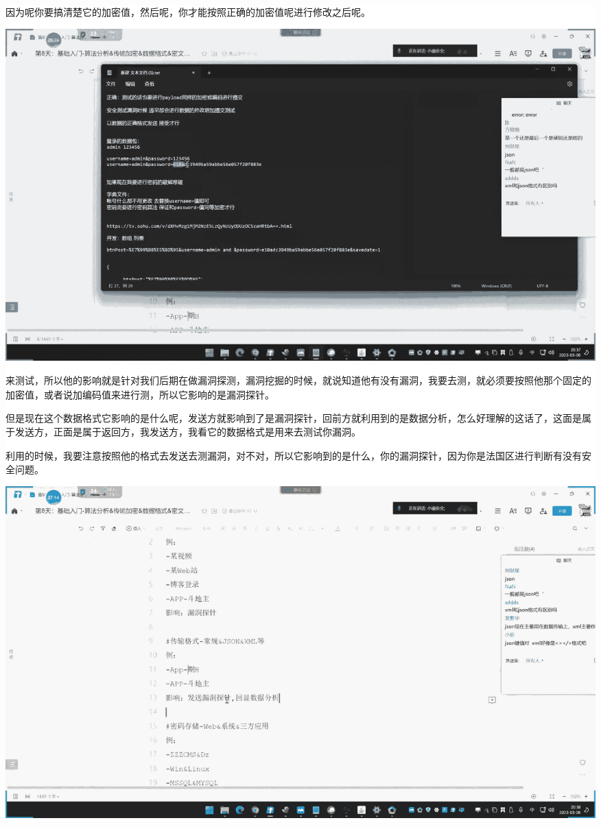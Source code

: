 因为呢你要搞清楚它的加密值，然后呢，你才能按照正确的加密值呢进行修改之后呢。

![](img/5d7ba699f901a21ca6215093b719288e_88.png)

来测试，所以他的影响就是针对我们后期在做漏洞探测，漏洞挖掘的时候，就说知道他有没有漏洞，我要去测，就必须要按照他那个固定的加密值，或者说加编码值来进行测，所以它影响的是漏洞探针。

但是现在这个数据格式它影响的是什么呢，发送方就影响到了是漏洞探针，回前方就利用到的是数据分析，怎么好理解的这话了，这面是属于发送方，正面是属于返回方，我发送方，我看它的数据格式是用来去测试你漏洞。

利用的时候，我要注意按照他的格式去发送去测漏洞，对不对，所以它影响到的是什么，你的漏洞探针，因为你是法国区进行判断有没有安全问题。



![](img/5d7ba699f901a21ca6215093b719288e_90.png)
